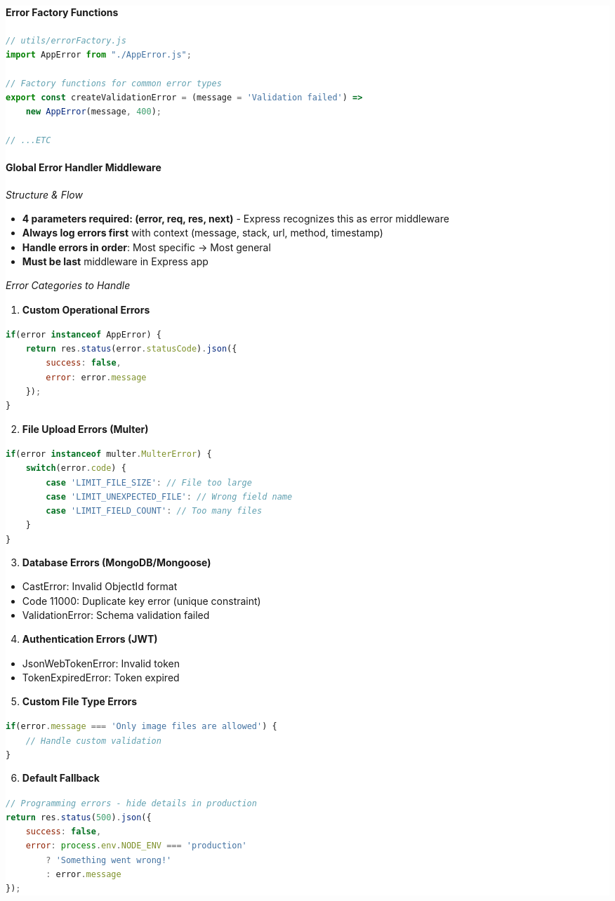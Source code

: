 
#### Error Factory Functions
```js
// utils/errorFactory.js
import AppError from "./AppError.js";

// Factory functions for common error types
export const createValidationError = (message = 'Validation failed') => 
    new AppError(message, 400);

// ...ETC
```

#### Global Error Handler Middleware
_Structure & Flow_

- **4 parameters required: (error, req, res, next)** - Express recognizes this as error middleware
- **Always log errors first** with context (message, stack, url, method, timestamp)
- **Handle errors in order**: Most specific → Most general
- **Must be last** middleware in Express app

_Error Categories to Handle_

1. **Custom Operational Errors**
```js
if(error instanceof AppError) {
    return res.status(error.statusCode).json({
        success: false,
        error: error.message
    });
}
```
2. **File Upload Errors (Multer)**
```js
if(error instanceof multer.MulterError) {
    switch(error.code) {
        case 'LIMIT_FILE_SIZE': // File too large
        case 'LIMIT_UNEXPECTED_FILE': // Wrong field name
        case 'LIMIT_FIELD_COUNT': // Too many files
    }
}
```
3. **Database Errors (MongoDB/Mongoose)**
- CastError: Invalid ObjectId format
- Code 11000: Duplicate key error (unique constraint)
- ValidationError: Schema validation failed

4. **Authentication Errors (JWT)**
- JsonWebTokenError: Invalid token
- TokenExpiredError: Token expired

5. **Custom File Type Errors**
```js
if(error.message === 'Only image files are allowed') {
    // Handle custom validation
}
```
6. **Default Fallback**
```js
// Programming errors - hide details in production
return res.status(500).json({
    success: false,
    error: process.env.NODE_ENV === 'production' 
        ? 'Something went wrong!' 
        : error.message
});
```

